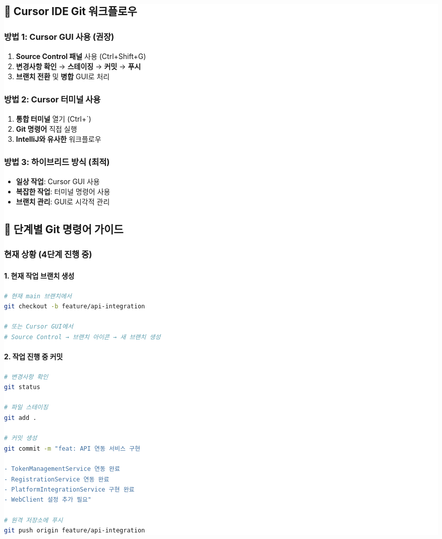 ## 🔧 Cursor IDE Git 워크플로우

### 방법 1: Cursor GUI 사용 (권장)
1. **Source Control 패널** 사용 (Ctrl+Shift+G)
2. **변경사항 확인** → **스테이징** → **커밋** → **푸시**
3. **브랜치 전환** 및 **병합** GUI로 처리

### 방법 2: Cursor 터미널 사용
1. **통합 터미널** 열기 (Ctrl+`)
2. **Git 명령어** 직접 실행
3. **IntelliJ와 유사한** 워크플로우

### 방법 3: 하이브리드 방식 (최적)
- **일상 작업**: Cursor GUI 사용
- **복잡한 작업**: 터미널 명령어 사용
- **브랜치 관리**: GUI로 시각적 관리

## 📝 단계별 Git 명령어 가이드

### 현재 상황 (4단계 진행 중)

#### 1. 현재 작업 브랜치 생성
```bash
# 현재 main 브랜치에서
git checkout -b feature/api-integration

# 또는 Cursor GUI에서
# Source Control → 브랜치 아이콘 → 새 브랜치 생성
```

#### 2. 작업 진행 중 커밋
```bash
# 변경사항 확인
git status

# 파일 스테이징
git add .

# 커밋 생성
git commit -m "feat: API 연동 서비스 구현

- TokenManagementService 연동 완료
- RegistrationService 연동 완료  
- PlatformIntegrationService 구현 완료
- WebClient 설정 추가 필요"

# 원격 저장소에 푸시
git push origin feature/api-integration
```

